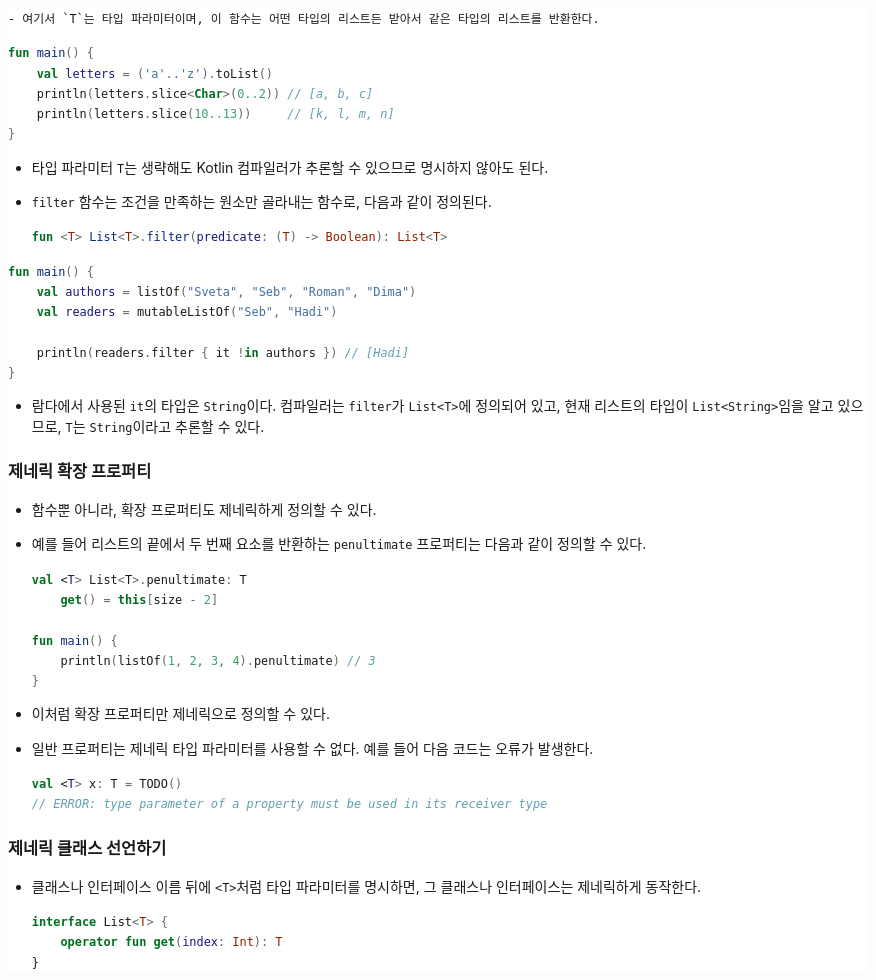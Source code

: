     - 여기서 `T`는 타입 파라미터이며, 이 함수는 어떤 타입의 리스트든 받아서 같은 타입의 리스트를 반환한다.

```kotlin
fun main() {
    val letters = ('a'..'z').toList()
    println(letters.slice<Char>(0..2)) // [a, b, c]
    println(letters.slice(10..13))     // [k, l, m, n]
}
```

- 타입 파라미터 `T`는 생략해도 Kotlin 컴파일러가 추론할 수 있으므로 명시하지 않아도 된다.
- `filter` 함수는 조건을 만족하는 원소만 골라내는 함수로, 다음과 같이 정의된다.

    ```kotlin
    fun <T> List<T>.filter(predicate: (T) -> Boolean): List<T>
    ```


```kotlin
fun main() {
    val authors = listOf("Sveta", "Seb", "Roman", "Dima")
    val readers = mutableListOf("Seb", "Hadi")
    
    println(readers.filter { it !in authors }) // [Hadi]
}
```

- 람다에서 사용된 `it`의 타입은 `String`이다. 컴파일러는 `filter`가 `List<T>`에 정의되어 있고, 현재 리스트의 타입이 `List<String>`임을 알고 있으므로, `T`는 `String`이라고 추론할 수 있다.

### 제네릭 확장 프로퍼티

- 함수뿐 아니라, 확장 프로퍼티도 제네릭하게 정의할 수 있다.
- 예를 들어 리스트의 끝에서 두 번째 요소를 반환하는 `penultimate` 프로퍼티는 다음과 같이 정의할 수 있다.

    ```kotlin
    val <T> List<T>.penultimate: T
        get() = this[size - 2]
    
    fun main() {
        println(listOf(1, 2, 3, 4).penultimate) // 3
    }
    ```

- 이처럼 확장 프로퍼티만 제네릭으로 정의할 수 있다.
- 일반 프로퍼티는 제네릭 타입 파라미터를 사용할 수 없다. 예를 들어 다음 코드는 오류가 발생한다.

    ```kotlin
    val <T> x: T = TODO()
    // ERROR: type parameter of a property must be used in its receiver type
    ```


### 제네릭 클래스 선언하기

- 클래스나 인터페이스 이름 뒤에 `<T>`처럼 타입 파라미터를 명시하면, 그 클래스나 인터페이스는 제네릭하게 동작한다.

    ```kotlin
    interface List<T> {
        operator fun get(index: Int): T
    }
    ```
